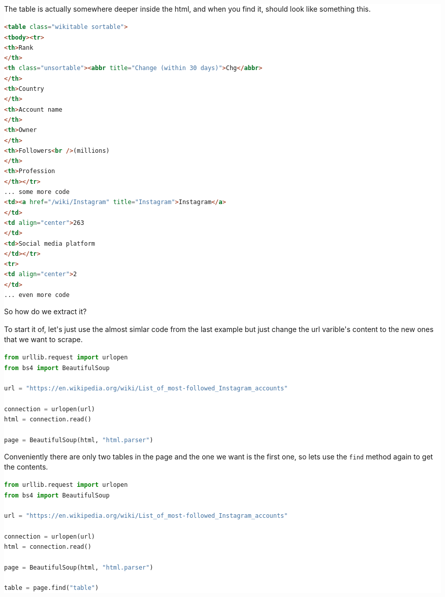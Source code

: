 The table is actually somewhere deeper inside the html, and when you find it, should look like something this.

```html
<table class="wikitable sortable">
<tbody><tr>
<th>Rank
</th>
<th class="unsortable"><abbr title="Change (within 30 days)">Chg</abbr>
</th>
<th>Country
</th>
<th>Account name
</th>
<th>Owner
</th>
<th>Followers<br />(millions)
</th>
<th>Profession
</th></tr>
... some more code
<td><a href="/wiki/Instagram" title="Instagram">Instagram</a>
</td>
<td align="center">263
</td>
<td>Social media platform
</td></tr>
<tr>
<td align="center">2
</td>
... even more code
```

So how do we extract it?

To start it of, let's just use the almost simlar code from the last example but just change the url varible's content to the new ones that we want to scrape.

```python
from urllib.request import urlopen
from bs4 import BeautifulSoup

url = "https://en.wikipedia.org/wiki/List_of_most-followed_Instagram_accounts"

connection = urlopen(url)
html = connection.read()

page = BeautifulSoup(html, "html.parser")
```

Conveniently there are only two tables in the page and the one we want is the first one, so lets use the `find` method again to get the contents.

```python
from urllib.request import urlopen
from bs4 import BeautifulSoup

url = "https://en.wikipedia.org/wiki/List_of_most-followed_Instagram_accounts"

connection = urlopen(url)
html = connection.read()

page = BeautifulSoup(html, "html.parser")

table = page.find("table")
```
